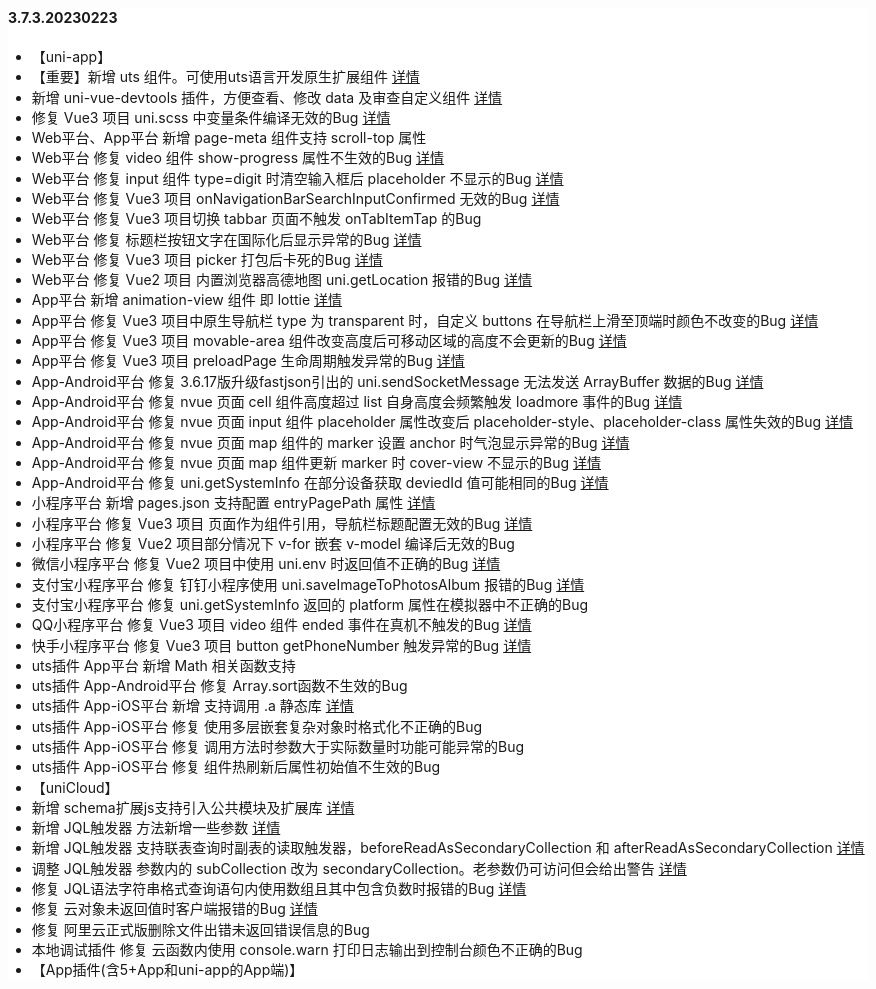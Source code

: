 #### 3.7.3.20230223
* 【uni-app】
* 【重要】新增 uts 组件。可使用uts语言开发原生扩展组件 [详情](https://uniapp.dcloud.net.cn/plugin/uts-component.html)
* 新增 uni-vue-devtools 插件，方便查看、修改 data 及审查自定义组件 [详情](https://uniapp.dcloud.net.cn/tutorial/debug/uni-vue-devtools.html)
* 修复 Vue3 项目 uni.scss 中变量条件编译无效的Bug [详情](https://ask.dcloud.net.cn/question/162271)
* Web平台、App平台 新增 page-meta 组件支持 scroll-top 属性
* Web平台 修复 video 组件 show-progress 属性不生效的Bug [详情](https://github.com/dcloudio/uni-app/issues/3908)
* Web平台 修复 input 组件 type=digit 时清空输入框后 placeholder 不显示的Bug [详情](https://ask.dcloud.net.cn/question/160726)
* Web平台 修复 Vue3 项目 onNavigationBarSearchInputConfirmed 无效的Bug [详情](https://ask.dcloud.net.cn/question/154740)
* Web平台 修复 Vue3 项目切换 tabbar 页面不触发 onTabItemTap 的Bug
* Web平台 修复 标题栏按钮文字在国际化后显示异常的Bug [详情](https://ask.dcloud.net.cn/question/162369)
* Web平台 修复 Vue3 项目 picker 打包后卡死的Bug [详情](https://ask.dcloud.net.cn/question/162091)
* Web平台 修复 Vue2 项目 内置浏览器高德地图 uni.getLocation 报错的Bug [详情](https://ask.dcloud.net.cn/question/156303)
* App平台 新增 animation-view 组件 即 lottie [详情](https://uniapp.dcloud.net.cn/component/animation-view.html)
* App平台 修复 Vue3 项目中原生导航栏 type 为 transparent 时，自定义 buttons 在导航栏上滑至顶端时颜色不改变的Bug [详情](https://ask.dcloud.net.cn/question/154074)
* App平台 修复 Vue3 项目 movable-area 组件改变高度后可移动区域的高度不会更新的Bug [详情](https://ask.dcloud.net.cn/question/159723)
* App平台 修复 Vue3 项目 preloadPage 生命周期触发异常的Bug [详情](https://ask.dcloud.net.cn/question/160416)
* App-Android平台 修复 3.6.17版升级fastjson引出的 uni.sendSocketMessage 无法发送 ArrayBuffer 数据的Bug [详情](https://ask.dcloud.net.cn/question/161872)
* App-Android平台 修复 nvue 页面 cell 组件高度超过 list 自身高度会频繁触发 loadmore 事件的Bug [详情](https://ask.dcloud.net.cn/question/161972)
* App-Android平台 修复 nvue 页面 input 组件 placeholder 属性改变后 placeholder-style、placeholder-class 属性失效的Bug [详情](https://ask.dcloud.net.cn/question/161678)
* App-Android平台 修复 nvue 页面 map 组件的 marker 设置 anchor 时气泡显示异常的Bug [详情](https://ask.dcloud.net.cn/question/161180)
* App-Android平台 修复 nvue 页面 map 组件更新 marker 时 cover-view 不显示的Bug [详情](https://ask.dcloud.net.cn/question/161998)
* App-Android平台 修复 uni.getSystemInfo 在部分设备获取 deviedId 值可能相同的Bug [详情](https://ask.dcloud.net.cn/question/163174)
* 小程序平台 新增 pages.json 支持配置 entryPagePath 属性 [详情](https://ask.dcloud.net.cn/question/126216)
* 小程序平台 修复 Vue3 项目 页面作为组件引用，导航栏标题配置无效的Bug [详情](https://ask.dcloud.net.cn/question/162745)
* 小程序平台 修复 Vue2 项目部分情况下 v-for 嵌套 v-model 编译后无效的Bug
* 微信小程序平台 修复 Vue2 项目中使用 uni.env 时返回值不正确的Bug [详情](https://ask.dcloud.net.cn/question/159865)
* 支付宝小程序平台 修复 钉钉小程序使用 uni.saveImageToPhotosAlbum 报错的Bug [详情](https://ask.dcloud.net.cn/question/159183)
* 支付宝小程序平台 修复 uni.getSystemInfo 返回的 platform 属性在模拟器中不正确的Bug
* QQ小程序平台 修复 Vue3 项目 video 组件 ended 事件在真机不触发的Bug [详情](https://ask.dcloud.net.cn/question/155602)
* 快手小程序平台 修复 Vue3 项目 button getPhoneNumber 触发异常的Bug [详情](https://github.com/dcloudio/uni-app/issues/4113)
* uts插件 App平台 新增 Math 相关函数支持
* uts插件 App-Android平台 修复 Array.sort函数不生效的Bug
* uts插件 App-iOS平台 新增 支持调用 .a 静态库 [详情](https://uniapp.dcloud.net.cn/plugin/uts-plugin.html#ios-libs)
* uts插件 App-iOS平台 修复 使用多层嵌套复杂对象时格式化不正确的Bug
* uts插件 App-iOS平台 修复 调用方法时参数大于实际数量时功能可能异常的Bug
* uts插件 App-iOS平台 修复 组件热刷新后属性初始值不生效的Bug
* 【uniCloud】
* 新增 schema扩展js支持引入公共模块及扩展库 [详情](https://uniapp.dcloud.net.cn/uniCloud/jql.html#deps-of-jql)
* 新增 JQL触发器 方法新增一些参数 [详情](https://uniapp.dcloud.net.cn/uniCloud/jql-schema-ext.html#trigger-param)
* 新增 JQL触发器 支持联表查询时副表的读取触发器，beforeReadAsSecondaryCollection 和 afterReadAsSecondaryCollection [详情](https://uniapp.dcloud.net.cn/uniCloud/jql-schema-ext.html#trigger-timing)
* 调整 JQL触发器 参数内的 subCollection 改为 secondaryCollection。老参数仍可访问但会给出警告 [详情](https://uniapp.dcloud.net.cn/uniCloud/jql-schema-ext.html#trigger-param)
* 修复 JQL语法字符串格式查询语句内使用数组且其中包含负数时报错的Bug [详情](https://ask.dcloud.net.cn/question/161852)
* 修复 云对象未返回值时客户端报错的Bug [详情](https://ask.dcloud.net.cn/question/161852)
* 修复 阿里云正式版删除文件出错未返回错误信息的Bug
* 本地调试插件 修复 云函数内使用 console.warn 打印日志输出到控制台颜色不正确的Bug
* 【App插件(含5+App和uni-app的App端)】
